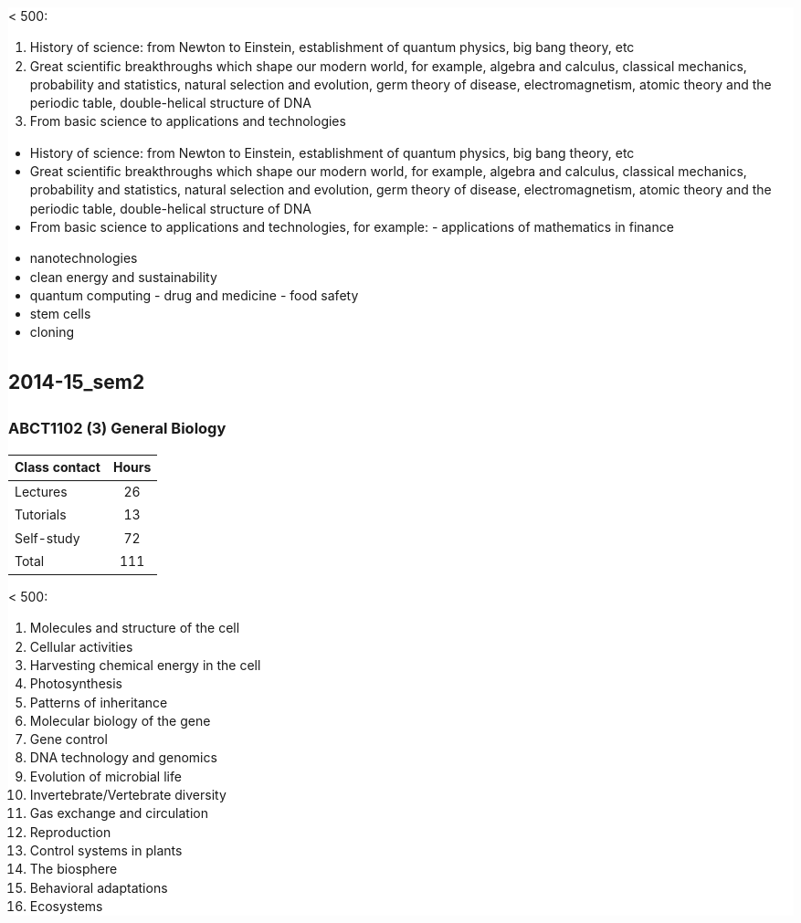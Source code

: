 < 500: 
1. History of science: from Newton to Einstein, establishment of quantum physics, big bang theory, etc
2. Great scientific breakthroughs which shape our modern world, for example, algebra and calculus, classical mechanics, probability and statistics, natural selection and evolution, germ theory of disease, electromagnetism, atomic theory and the periodic table, double-helical structure of DNA
3. From basic science to applications and technologies

* History of science: from Newton to Einstein, establishment of quantum physics, big bang theory, etc
* Great scientific breakthroughs which shape our modern world, for example, algebra and calculus, classical mechanics, probability and statistics, natural selection and evolution, germ theory of disease, electromagnetism, atomic theory and the periodic table, double-helical structure of DNA
* From basic science to applications and technologies, for example: - applications of mathematics in finance
- nanotechnologies
- clean energy and sustainability
- quantum computing - drug and medicine - food safety
- stem cells
- cloning

## 2014-15_sem2

### ABCT1102 (3) General Biology

| Class contact  | Hours |
| -------------- | :---: |
| Lectures       | 26    |
| Tutorials      | 13    |
| Self-study     | 72    |
| Total          | 111   |

< 500:
1. Molecules and structure of the cell
2. Cellular activities
3. Harvesting chemical energy in the cell
4. Photosynthesis
5. Patterns of inheritance
6. Molecular biology of the gene
7. Gene control
8. DNA technology and genomics
9. Evolution of microbial life
10. Invertebrate/Vertebrate diversity
11. Gas exchange and circulation
12. Reproduction
13. Control systems in plants
14. The biosphere
15. Behavioral adaptations
16. Ecosystems
